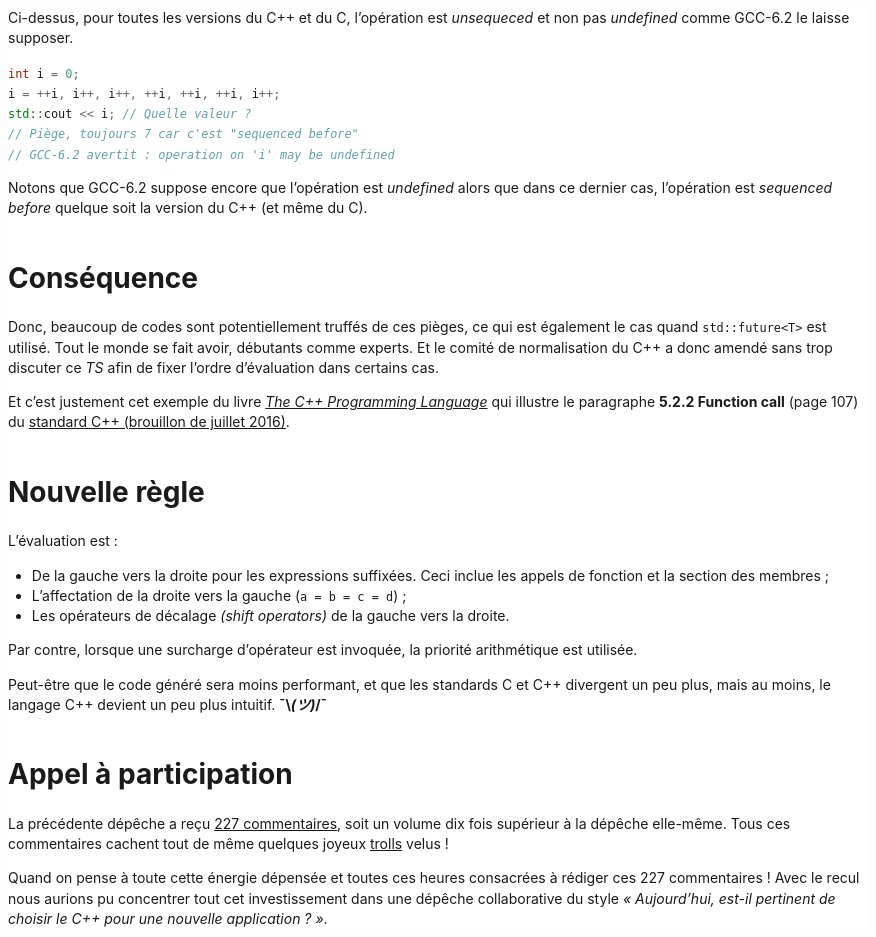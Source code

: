 

Ci-dessus, pour toutes les versions du C++ et du C, l’opération est *unsequeced* et non pas *undefined* comme GCC-6.2 le laisse supposer.
 

```cpp
int i = 0;
i = ++i, i++, i++, ++i, ++i, ++i, i++;
std::cout << i; // Quelle valeur ?
// Piège, toujours 7 car c'est "sequenced before"
// GCC-6.2 avertit : operation on 'i' may be undefined
```



Notons que GCC-6.2 suppose encore que l’opération est *undefined* alors que dans ce dernier cas, l’opération est *sequenced before* quelque soit la version du C++ (et même du C).

Conséquence
===========
    
Donc, beaucoup de codes sont potentiellement truffés de ces pièges, ce qui est également le cas quand `std::future<T>` est utilisé. Tout le monde se fait avoir, débutants comme experts. Et le comité de normalisation du C++ a donc amendé sans trop discuter ce *TS* afin de fixer l’ordre d’évaluation dans certains cas.
    
Et c’est justement cet exemple du livre [*The C++ Programming Language*](https://fr.wikipedia.org/wiki/The_C%2B%2B_Programming_Language) qui illustre le paragraphe **5.2.2 Function call** (page 107) du [standard C++ (brouillon de juillet 2016)](http://www.open-std.org/jtc1/sc22/wg21/docs/papers/2016/n4606.pdf).
    
Nouvelle règle
==============
    
L’évaluation est :
    
* De la gauche vers la droite pour les expressions suffixées. Ceci inclue les appels de fonction et la section des membres ;
* L’affectation de la droite vers la gauche (`a = b = c = d`) ;
* Les opérateurs de décalage *(shift operators)* de la gauche vers la droite.
    
Par contre, lorsque une surcharge d’opérateur est invoquée, la priorité arithmétique est utilisée.
    
Peut-être que le code généré sera moins performant, et que les standards C et C++ divergent un peu plus, mais au moins, le langage C++ devient un peu plus intuitif.
**¯\\_(ツ)_/¯**

[L1]: https://linuxfr.org/news/les-coulisses-du-standard-cpp
[L2]: https://linuxfr.org/news/cpp17-ameliore-les-lambdas-et-attribut-s
[LE]: https://linuxfr.org/news/faut-il-continuer-a-apprendre-le-cpp
    
[G1]: https://github.com/cpp-frug/materials/blob/gh-pages/news/2016_n1_Coulisses-du-standard.md
[G2]: https://github.com/cpp-frug/materials/blob/gh-pages/news/2016_n2_Cpp17_Genese-d-une-version-mineure.md
[G3]: https://github.com/cpp-frug/materials/blob/gh-pages/news/2016-12-01_Cpp17-ordre-evaluation.md
[GE]: https://github.com/cpp-frug/materials/blob/gh-pages/news/2017_n14_Faut-il-apprendre-le-Cpp.md

Appel à participation
=====================
    
La précédente dépêche a reçu [227 commentaires](https://linuxfr.org/news/c-17-genese-d-une-version-mineure#droit-dauteur-licences-remerciements), soit un volume dix fois supérieur à la dépêche elle-même. Tous ces commentaires cachent tout de même quelques joyeux [trolls](https://fr.wikipedia.org/wiki/Troll_%28Internet%29) velus !
    
Quand on pense à toute cette énergie dépensée et toutes ces heures consacrées à rédiger ces 227 commentaires ! Avec le recul nous aurions pu concentrer tout cet investissement dans une dépêche collaborative du style *« Aujourd’hui, est-il pertinent de choisir le C++ pour une nouvelle application ? »*.
    

[avent]: https://fr.wikipedia.org/wiki/Calendrier_de_l'Avent
[1]: https://linuxfr.org/news/les-coulisses-du-standard-cpp
[2]: https://linuxfr.org/news/c-17-genese-d-une-version-mineure
[TS]: https://linuxfr.org/news/les-coulisses-du-standard-cpp#technical-specification-ts
[dG]: https://github.com/cpp-frug/materials
[CppFRUG]: http://linuxfr.org/news/douzieme-rencontre-parisienne-c-mercredi-27-avril-2016#historique-des-rencontres-c-francophones
[md]: https://github.com/cpp-frug/materials/blob/gh-pages/news/README.md#pour-contribuer
[CppPL]: https://fr.wikipedia.org/wiki/The_C%2B%2B_Programming_Language
[BS]:    https://fr.wikipedia.org/wiki/Bjarne_Stroustrup
[p1046]: http://www.ebooksbucket.com/the-c-programming-language-4th-edition-b198
[IA]: https://fr.wikipedia.org/wiki/Intelligence_artificielle
[as]: https://fr.wikipedia.org/wiki/Analyse_statique_de_programmes
[g]: http://coliru.stacked-crooked.com/a/a6035cb6e64f038f
[c]: http://coliru.stacked-crooked.com/a/84408d788238bacd
[v]: http://rextester.com/VKFPX23982a